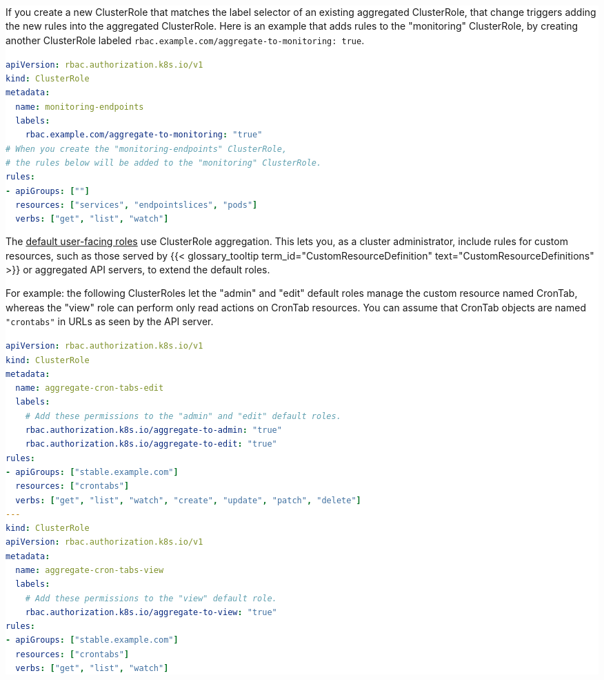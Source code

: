 If you create a new ClusterRole that matches the label selector of an existing aggregated ClusterRole,
that change triggers adding the new rules into the aggregated ClusterRole.
Here is an example that adds rules to the "monitoring" ClusterRole, by creating another
ClusterRole labeled `rbac.example.com/aggregate-to-monitoring: true`.

```yaml
apiVersion: rbac.authorization.k8s.io/v1
kind: ClusterRole
metadata:
  name: monitoring-endpoints
  labels:
    rbac.example.com/aggregate-to-monitoring: "true"
# When you create the "monitoring-endpoints" ClusterRole,
# the rules below will be added to the "monitoring" ClusterRole.
rules:
- apiGroups: [""]
  resources: ["services", "endpointslices", "pods"]
  verbs: ["get", "list", "watch"]
```

The [default user-facing roles](#default-roles-and-role-bindings) use ClusterRole aggregation. This lets you,
as a cluster administrator, include rules for custom resources, such as those served by
{{< glossary_tooltip term_id="CustomResourceDefinition" text="CustomResourceDefinitions" >}}
or aggregated API servers, to extend the default roles.

For example: the following ClusterRoles let the "admin" and "edit" default roles manage the custom resource
named CronTab, whereas the "view" role can perform only read actions on CronTab resources.
You can assume that CronTab objects are named `"crontabs"` in URLs as seen by the API server.

```yaml
apiVersion: rbac.authorization.k8s.io/v1
kind: ClusterRole
metadata:
  name: aggregate-cron-tabs-edit
  labels:
    # Add these permissions to the "admin" and "edit" default roles.
    rbac.authorization.k8s.io/aggregate-to-admin: "true"
    rbac.authorization.k8s.io/aggregate-to-edit: "true"
rules:
- apiGroups: ["stable.example.com"]
  resources: ["crontabs"]
  verbs: ["get", "list", "watch", "create", "update", "patch", "delete"]
---
kind: ClusterRole
apiVersion: rbac.authorization.k8s.io/v1
metadata:
  name: aggregate-cron-tabs-view
  labels:
    # Add these permissions to the "view" default role.
    rbac.authorization.k8s.io/aggregate-to-view: "true"
rules:
- apiGroups: ["stable.example.com"]
  resources: ["crontabs"]
  verbs: ["get", "list", "watch"]
```
